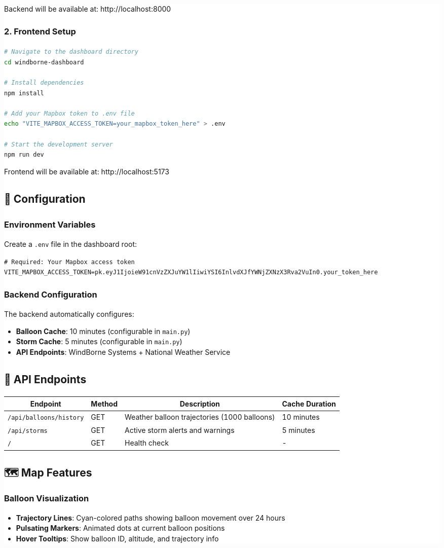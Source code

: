 Backend will be available at: http://localhost:8000

### 2. Frontend Setup

```bash
# Navigate to the dashboard directory
cd windborne-dashboard

# Install dependencies
npm install

# Add your Mapbox token to .env file
echo "VITE_MAPBOX_ACCESS_TOKEN=your_mapbox_token_here" > .env

# Start the development server
npm run dev
```

Frontend will be available at: http://localhost:5173

## 🔧 Configuration

### Environment Variables

Create a `.env` file in the dashboard root:

```env
# Required: Your Mapbox access token
VITE_MAPBOX_ACCESS_TOKEN=pk.eyJ1IjoieW91cnVzZXJuYW1lIiwiYSI6InlvdXJfYWNjZXNzX3Rva2VuIn0.your_token_here
```

### Backend Configuration

The backend automatically configures:
- **Balloon Cache**: 10 minutes (configurable in `main.py`)
- **Storm Cache**: 5 minutes (configurable in `main.py`)
- **API Endpoints**: WindBorne Systems + National Weather Service

## 📡 API Endpoints

| Endpoint | Method | Description | Cache Duration |
|----------|--------|-------------|----------------|
| `/api/balloons/history` | GET | Weather balloon trajectories (1000 balloons) | 10 minutes |
| `/api/storms` | GET | Active storm alerts and warnings | 5 minutes |
| `/` | GET | Health check | - |

## 🗺 Map Features

### Balloon Visualization
- **Trajectory Lines**: Cyan-colored paths showing balloon movement over 24 hours
- **Pulsating Markers**: Animated dots at current balloon positions
- **Hover Tooltips**: Show balloon ID, altitude, and trajectory info
